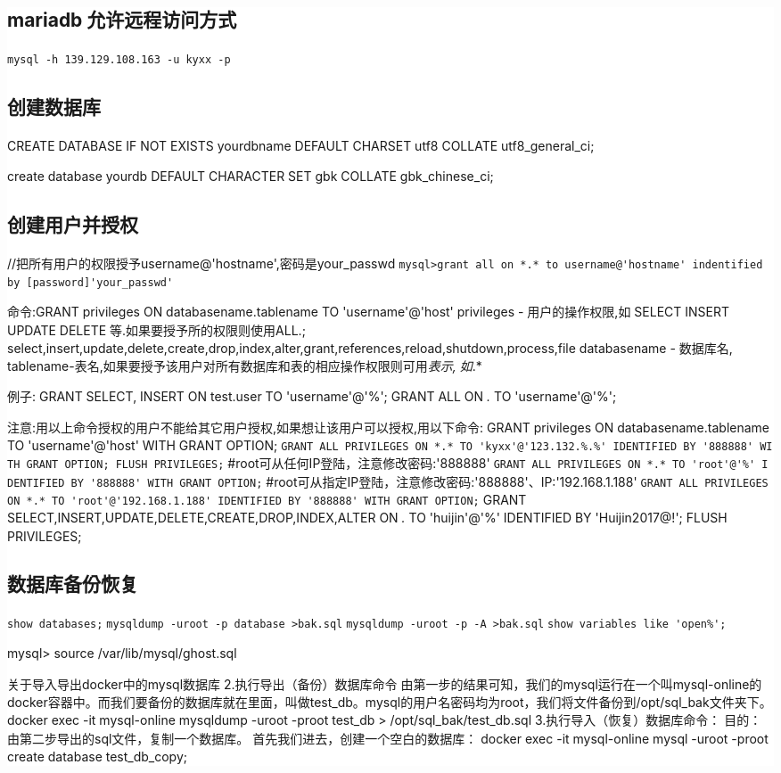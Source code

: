 
## mariadb 允许远程访问方式
  `mysql -h 139.129.108.163 -u kyxx -p`
## 创建数据库

CREATE DATABASE IF NOT EXISTS yourdbname DEFAULT CHARSET utf8 COLLATE utf8_general_ci;

create database yourdb DEFAULT CHARACTER SET gbk COLLATE gbk_chinese_ci;
## 创建用户并授权
  //把所有用户的权限授予username@'hostname',密码是your_passwd
  `mysql>grant all on *.* to username@'hostname' indentified by [password]'your_passwd'`

  命令:GRANT privileges ON databasename.tablename TO 'username'@'host'
  privileges - 用户的操作权限,如 SELECT INSERT UPDATE	DELETE 等.如果要授予所的权限则使用ALL.;
                select,insert,update,delete,create,drop,index,alter,grant,references,reload,shutdown,process,file
  databasename - 数据库名,
  tablename-表名,如果要授予该用户对所有数据库和表的相应操作权限则可用*表示, 如*.*

  例子:
  GRANT SELECT, INSERT ON test.user TO 'username'@'%';
  GRANT ALL ON *.* TO 'username'@'%';

  注意:用以上命令授权的用户不能给其它用户授权,如果想让该用户可以授权,用以下命令:
  GRANT privileges ON databasename.tablename TO 'username'@'host' WITH GRANT OPTION;
  `GRANT ALL PRIVILEGES ON *.* TO 'kyxx'@'123.132.%.%' IDENTIFIED BY '888888' WITH GRANT OPTION; FLUSH PRIVILEGES;`
  #root可从任何IP登陆，注意修改密码:'888888'
  `GRANT ALL PRIVILEGES ON *.* TO 'root'@'%' IDENTIFIED BY '888888' WITH GRANT OPTION;`
  #root可从指定IP登陆，注意修改密码:'888888'、IP:'192.168.1.188'
  `GRANT ALL PRIVILEGES ON *.* TO 'root'@'192.168.1.188' IDENTIFIED BY '888888' WITH GRANT OPTION;`
  GRANT SELECT,INSERT,UPDATE,DELETE,CREATE,DROP,INDEX,ALTER ON *.* TO 'huijin'@'%' IDENTIFIED BY 'Huijin2017@!'; FLUSH PRIVILEGES;
## 数据库备份恢复
  `show databases;`
  `mysqldump -uroot -p database >bak.sql`
  `mysqldump -uroot -p -A >bak.sql`
  `show variables like 'open%';`

  mysql> source /var/lib/mysql/ghost.sql

  关于导入导出docker中的mysql数据库
2.执行导出（备份）数据库命令
由第一步的结果可知，我们的mysql运行在一个叫mysql-online的docker容器中。而我们要备份的数据库就在里面，叫做test_db。mysql的用户名密码均为root，我们将文件备份到/opt/sql_bak文件夹下。
    docker exec -it mysql-online mysqldump -uroot -proot test_db > /opt/sql_bak/test_db.sql
3.执行导入（恢复）数据库命令：
目的：由第二步导出的sql文件，复制一个数据库。
首先我们进去，创建一个空白的数据库：
    docker exec -it mysql-online mysql -uroot -proot
    create database test_db_copy;
